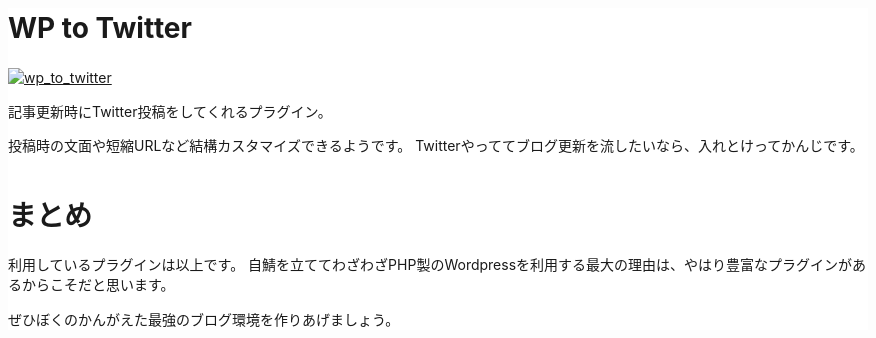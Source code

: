 # WP to Twitter
<a href="http://manaten.net/wp-content/uploads/2013/10/wp_to_twitter.png"><img src="http://manaten.net/wp-content/uploads/2013/10/wp_to_twitter-500x101.png" alt="wp_to_twitter" width="500" height="101" class="aligncenter size-medium wp-image-831" /></a>

記事更新時にTwitter投稿をしてくれるプラグイン。

投稿時の文面や短縮URLなど結構カスタマイズできるようです。
Twitterやっててブログ更新を流したいなら、入れとけってかんじです。


# まとめ
利用しているプラグインは以上です。
自鯖を立ててわざわざPHP製のWordpressを利用する最大の理由は、やはり豊富なプラグインがあるからこそだと思います。

ぜひぼくのかんがえた最強のブログ環境を作りあげましょう。
